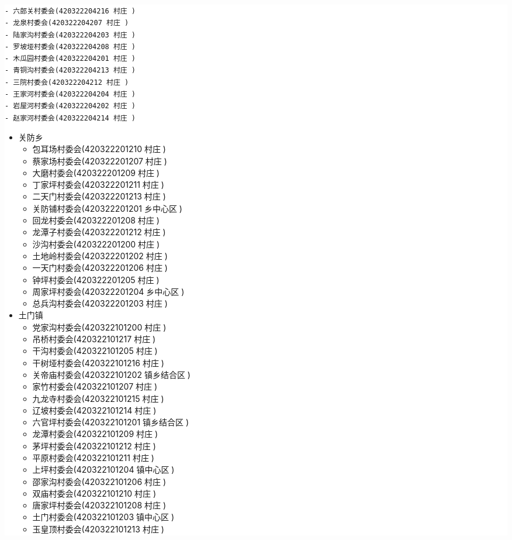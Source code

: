     - 六郎关村委会(420322204216 村庄 )
    - 龙泉村委会(420322204207 村庄 )
    - 陆家沟村委会(420322204203 村庄 )
    - 罗坡垭村委会(420322204208 村庄 )
    - 木瓜园村委会(420322204201 村庄 )
    - 青铜沟村委会(420322204213 村庄 )
    - 三院村委会(420322204212 村庄 )
    - 王家河村委会(420322204204 村庄 )
    - 岩屋河村委会(420322204202 村庄 )
    - 赵家河村委会(420322204214 村庄 )
  - 关防乡
    - 包耳场村委会(420322201210 村庄 )
    - 蔡家场村委会(420322201207 村庄 )
    - 大磨村委会(420322201209 村庄 )
    - 丁家坪村委会(420322201211 村庄 )
    - 二天门村委会(420322201213 村庄 )
    - 关防铺村委会(420322201201 乡中心区 )
    - 回龙村委会(420322201208 村庄 )
    - 龙潭子村委会(420322201212 村庄 )
    - 沙沟村委会(420322201200 村庄 )
    - 土地岭村委会(420322201202 村庄 )
    - 一天门村委会(420322201206 村庄 )
    - 钟坪村委会(420322201205 村庄 )
    - 周家坪村委会(420322201204 乡中心区 )
    - 总兵沟村委会(420322201203 村庄 )
  - 土门镇
    - 党家沟村委会(420322101200 村庄 )
    - 吊桥村委会(420322101217 村庄 )
    - 干沟村委会(420322101205 村庄 )
    - 干树垭村委会(420322101216 村庄 )
    - 关帝庙村委会(420322101202 镇乡结合区 )
    - 家竹村委会(420322101207 村庄 )
    - 九龙寺村委会(420322101215 村庄 )
    - 辽坡村委会(420322101214 村庄 )
    - 六官坪村委会(420322101201 镇乡结合区 )
    - 龙潭村委会(420322101209 村庄 )
    - 茅坪村委会(420322101212 村庄 )
    - 平原村委会(420322101211 村庄 )
    - 上坪村委会(420322101204 镇中心区 )
    - 邵家沟村委会(420322101206 村庄 )
    - 双庙村委会(420322101210 村庄 )
    - 唐家坪村委会(420322101208 村庄 )
    - 土门村委会(420322101203 镇中心区 )
    - 玉皇顶村委会(420322101213 村庄 )
